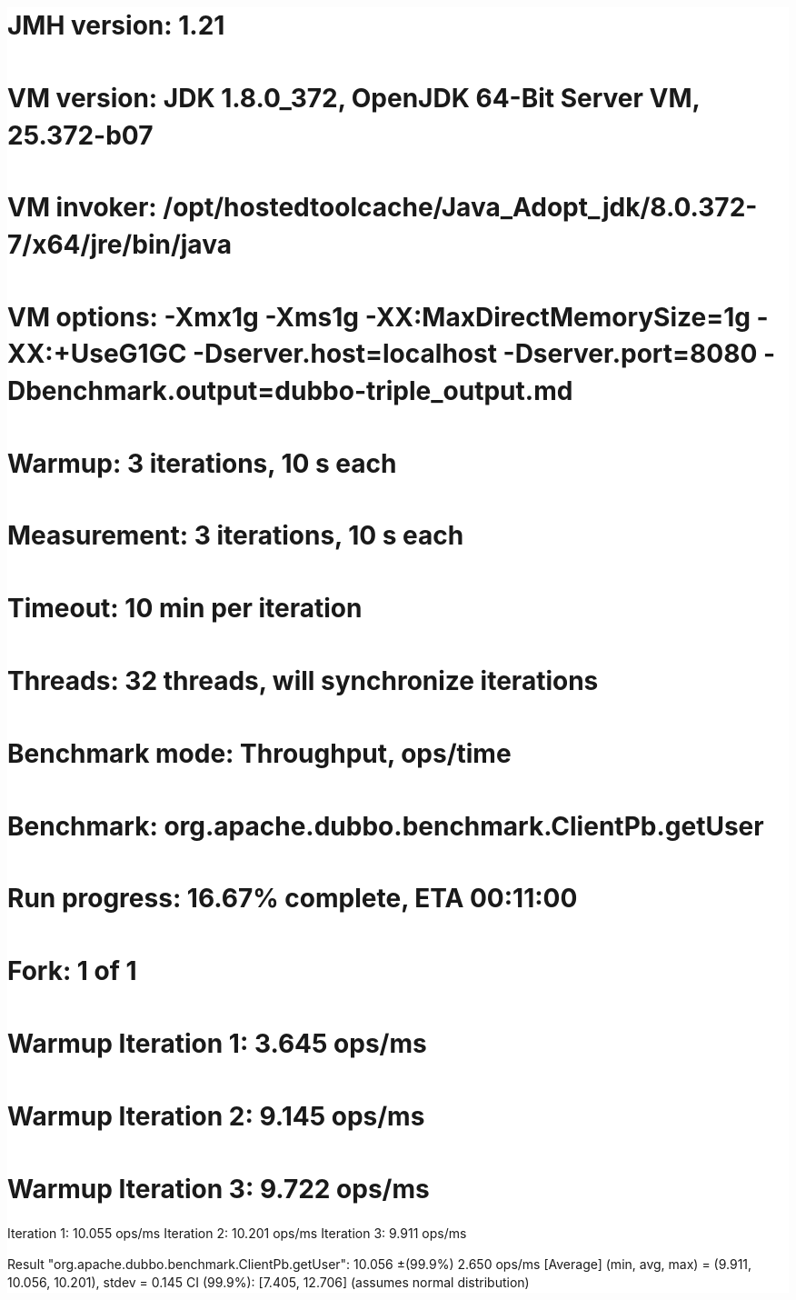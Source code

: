 
# JMH version: 1.21
# VM version: JDK 1.8.0_372, OpenJDK 64-Bit Server VM, 25.372-b07
# VM invoker: /opt/hostedtoolcache/Java_Adopt_jdk/8.0.372-7/x64/jre/bin/java
# VM options: -Xmx1g -Xms1g -XX:MaxDirectMemorySize=1g -XX:+UseG1GC -Dserver.host=localhost -Dserver.port=8080 -Dbenchmark.output=dubbo-triple_output.md
# Warmup: 3 iterations, 10 s each
# Measurement: 3 iterations, 10 s each
# Timeout: 10 min per iteration
# Threads: 32 threads, will synchronize iterations
# Benchmark mode: Throughput, ops/time
# Benchmark: org.apache.dubbo.benchmark.ClientPb.getUser

# Run progress: 16.67% complete, ETA 00:11:00
# Fork: 1 of 1
# Warmup Iteration   1: 3.645 ops/ms
# Warmup Iteration   2: 9.145 ops/ms
# Warmup Iteration   3: 9.722 ops/ms
Iteration   1: 10.055 ops/ms
Iteration   2: 10.201 ops/ms
Iteration   3: 9.911 ops/ms


Result "org.apache.dubbo.benchmark.ClientPb.getUser":
  10.056 ±(99.9%) 2.650 ops/ms [Average]
  (min, avg, max) = (9.911, 10.056, 10.201), stdev = 0.145
  CI (99.9%): [7.405, 12.706] (assumes normal distribution)
